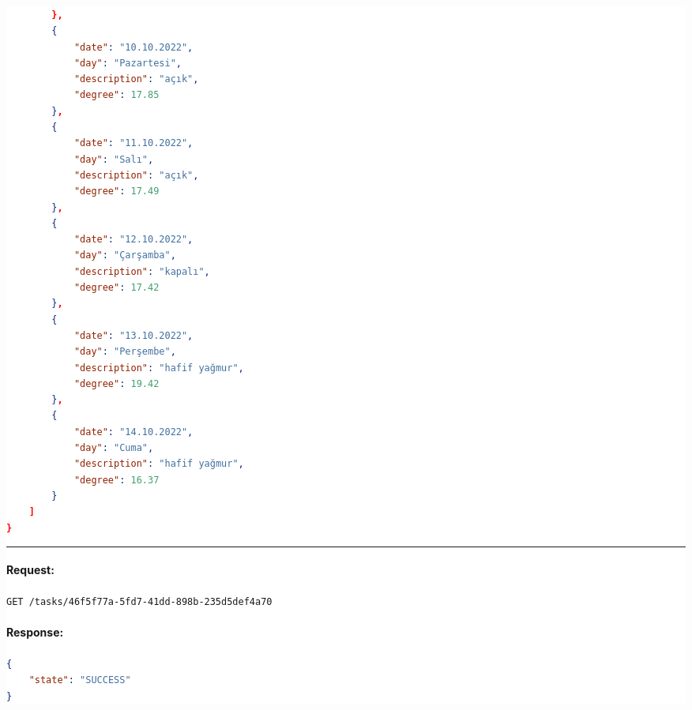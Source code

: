 ```json
        },
        {
            "date": "10.10.2022",
            "day": "Pazartesi",
            "description": "açık",
            "degree": 17.85
        },
        {
            "date": "11.10.2022",
            "day": "Salı",
            "description": "açık",
            "degree": 17.49
        },
        {
            "date": "12.10.2022",
            "day": "Çarşamba",
            "description": "kapalı",
            "degree": 17.42
        },
        {
            "date": "13.10.2022",
            "day": "Perşembe",
            "description": "hafif yağmur",
            "degree": 19.42
        },
        {
            "date": "14.10.2022",
            "day": "Cuma",
            "description": "hafif yağmur",
            "degree": 16.37
        }
    ]
}
```

---

#### Request:
```http request
GET /tasks/46f5f77a-5fd7-41dd-898b-235d5def4a70
```

#### Response:
```json
{
    "state": "SUCCESS"
}
```
